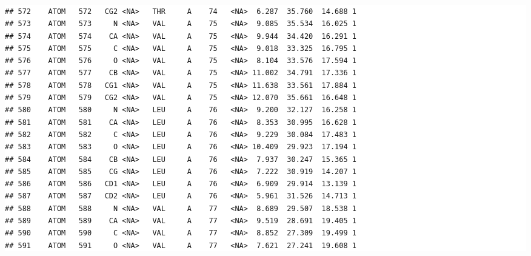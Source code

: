     ## 572    ATOM   572   CG2 <NA>   THR     A    74   <NA>  6.287  35.760  14.688 1
    ## 573    ATOM   573     N <NA>   VAL     A    75   <NA>  9.085  35.534  16.025 1
    ## 574    ATOM   574    CA <NA>   VAL     A    75   <NA>  9.944  34.420  16.291 1
    ## 575    ATOM   575     C <NA>   VAL     A    75   <NA>  9.018  33.325  16.795 1
    ## 576    ATOM   576     O <NA>   VAL     A    75   <NA>  8.104  33.576  17.594 1
    ## 577    ATOM   577    CB <NA>   VAL     A    75   <NA> 11.002  34.791  17.336 1
    ## 578    ATOM   578   CG1 <NA>   VAL     A    75   <NA> 11.638  33.561  17.884 1
    ## 579    ATOM   579   CG2 <NA>   VAL     A    75   <NA> 12.070  35.661  16.648 1
    ## 580    ATOM   580     N <NA>   LEU     A    76   <NA>  9.200  32.127  16.258 1
    ## 581    ATOM   581    CA <NA>   LEU     A    76   <NA>  8.353  30.995  16.628 1
    ## 582    ATOM   582     C <NA>   LEU     A    76   <NA>  9.229  30.084  17.483 1
    ## 583    ATOM   583     O <NA>   LEU     A    76   <NA> 10.409  29.923  17.194 1
    ## 584    ATOM   584    CB <NA>   LEU     A    76   <NA>  7.937  30.247  15.365 1
    ## 585    ATOM   585    CG <NA>   LEU     A    76   <NA>  7.222  30.919  14.207 1
    ## 586    ATOM   586   CD1 <NA>   LEU     A    76   <NA>  6.909  29.914  13.139 1
    ## 587    ATOM   587   CD2 <NA>   LEU     A    76   <NA>  5.961  31.526  14.713 1
    ## 588    ATOM   588     N <NA>   VAL     A    77   <NA>  8.689  29.507  18.538 1
    ## 589    ATOM   589    CA <NA>   VAL     A    77   <NA>  9.519  28.691  19.405 1
    ## 590    ATOM   590     C <NA>   VAL     A    77   <NA>  8.852  27.309  19.499 1
    ## 591    ATOM   591     O <NA>   VAL     A    77   <NA>  7.621  27.241  19.608 1